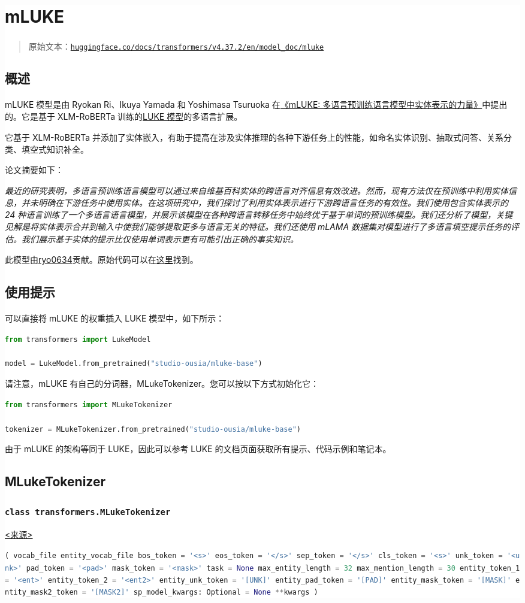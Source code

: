 # mLUKE

> 原始文本：[`huggingface.co/docs/transformers/v4.37.2/en/model_doc/mluke`](https://huggingface.co/docs/transformers/v4.37.2/en/model_doc/mluke)

## 概述

mLUKE 模型是由 Ryokan Ri、Ikuya Yamada 和 Yoshimasa Tsuruoka 在[《mLUKE: 多语言预训练语言模型中实体表示的力量》](https://arxiv.org/abs/2110.08151)中提出的。它是基于 XLM-RoBERTa 训练的[LUKE 模型](https://arxiv.org/abs/2010.01057)的多语言扩展。

它基于 XLM-RoBERTa 并添加了实体嵌入，有助于提高在涉及实体推理的各种下游任务上的性能，如命名实体识别、抽取式问答、关系分类、填空式知识补全。

论文摘要如下：

*最近的研究表明，多语言预训练语言模型可以通过来自维基百科实体的跨语言对齐信息有效改进。然而，现有方法仅在预训练中利用实体信息，并未明确在下游任务中使用实体。在这项研究中，我们探讨了利用实体表示进行下游跨语言任务的有效性。我们使用包含实体表示的 24 种语言训练了一个多语言语言模型，并展示该模型在各种跨语言转移任务中始终优于基于单词的预训练模型。我们还分析了模型，关键见解是将实体表示合并到输入中使我们能够提取更多与语言无关的特征。我们还使用 mLAMA 数据集对模型进行了多语言填空提示任务的评估。我们展示基于实体的提示比仅使用单词表示更有可能引出正确的事实知识。*

此模型由[ryo0634](https://huggingface.co/ryo0634)贡献。原始代码可以在[这里](https://github.com/studio-ousia/luke)找到。

## 使用提示

可以直接将 mLUKE 的权重插入 LUKE 模型中，如下所示：

```py
from transformers import LukeModel

model = LukeModel.from_pretrained("studio-ousia/mluke-base")
```

请注意，mLUKE 有自己的分词器，MLukeTokenizer。您可以按以下方式初始化它：

```py
from transformers import MLukeTokenizer

tokenizer = MLukeTokenizer.from_pretrained("studio-ousia/mluke-base")
```

由于 mLUKE 的架构等同于 LUKE，因此可以参考 LUKE 的文档页面获取所有提示、代码示例和笔记本。

## MLukeTokenizer

### `class transformers.MLukeTokenizer`

[<来源>](https://github.com/huggingface/transformers/blob/v4.37.2/src/transformers/models/mluke/tokenization_mluke.py#L147)

```py
( vocab_file entity_vocab_file bos_token = '<s>' eos_token = '</s>' sep_token = '</s>' cls_token = '<s>' unk_token = '<unk>' pad_token = '<pad>' mask_token = '<mask>' task = None max_entity_length = 32 max_mention_length = 30 entity_token_1 = '<ent>' entity_token_2 = '<ent2>' entity_unk_token = '[UNK]' entity_pad_token = '[PAD]' entity_mask_token = '[MASK]' entity_mask2_token = '[MASK2]' sp_model_kwargs: Optional = None **kwargs )
```
